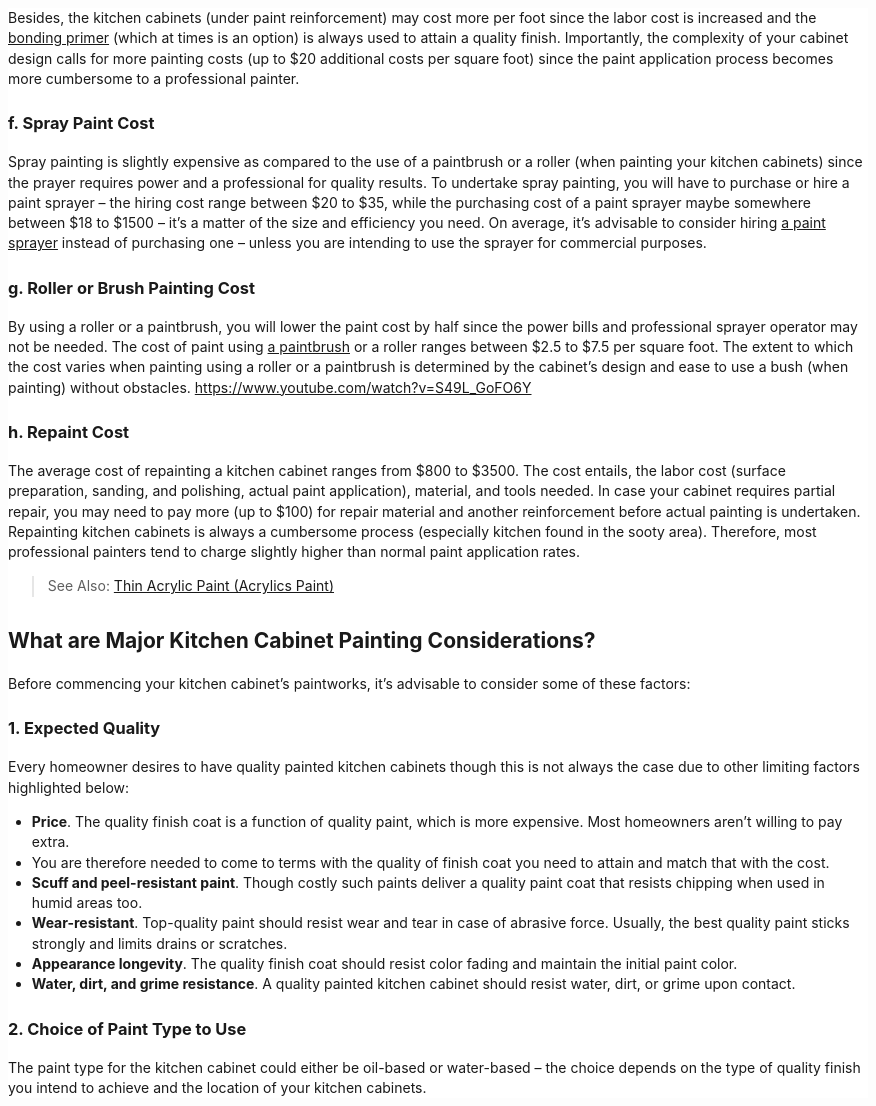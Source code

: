 Besides, the kitchen cabinets (under paint reinforcement) may cost more per foot since the labor cost is increased and the
[bonding primer](https://pestpolicy.com/best-bonding-primer-for-kitchen-cabinets/)
(which at times is an option) is always used to attain a quality finish.
Importantly, the complexity of your cabinet design calls for more painting costs (up to $20 additional costs per square foot) since the paint application process becomes more cumbersome to a professional painter.
### f. Spray Paint Cost
Spray painting is slightly expensive as compared to the use of a paintbrush or a roller (when painting your kitchen cabinets) since the prayer requires power and a professional for quality results.
To undertake spray painting, you will have to purchase or hire a paint sprayer – the hiring cost range between $20 to $35, while the purchasing cost of a paint sprayer maybe somewhere between $18 to $1500 – it’s a matter of the size and efficiency you need.
On average, it’s advisable to consider hiring
[a paint sprayer](https://pestpolicy.com/best-sprayer-for-latex-paint/)
instead of purchasing one – unless you are intending to use the sprayer for commercial purposes.
### g. Roller or Brush Painting Cost
By using a roller or a paintbrush, you will lower the paint cost by half since the power bills and professional sprayer operator may not be needed.
The cost of paint using
[a paintbrush](https://pestpolicy.com/best-paint-brush-for-trim-and-baseboards/)
or a roller ranges between $2.5 to $7.5 per square foot.
The extent to which the cost varies when painting using a roller or a paintbrush is determined by the cabinet’s design and ease to use a bush (when painting) without obstacles.
https://www.youtube.com/watch?v=S49L_GoFO6Y
### h. Repaint Cost
The average cost of repainting a kitchen cabinet ranges from $800 to $3500. The cost entails, the labor cost (surface preparation, sanding, and polishing, actual paint application), material, and tools needed.
In case your cabinet requires partial repair, you may need to pay more (up to $100) for repair material and another reinforcement before actual painting is undertaken.
Repainting kitchen cabinets is always a cumbersome process (especially kitchen found in the sooty area).
Therefore, most professional painters tend to charge slightly higher than normal paint application rates.
> See Also:
> [Thin Acrylic Paint (Acrylics Paint)](https://pestpolicy.com/how-to-thin-acrylic-paint/)
## What are Major Kitchen Cabinet Painting Considerations?
Before commencing your kitchen cabinet’s paintworks, it’s advisable to consider some of these factors:
### 1. Expected Quality
Every homeowner desires to have quality painted kitchen cabinets though this is not always the case due to other limiting factors highlighted below:
- **Price**. The quality finish coat is a function of quality paint, which is more expensive. Most homeowners aren’t willing to pay extra.
- You are therefore needed to come to terms with the quality of finish coat you need to attain and match that with the cost.
- **Scuff and peel-resistant paint**. Though costly such paints deliver a quality paint coat that resists chipping when used in humid areas too.
- **Wear-resistant**. Top-quality paint should resist wear and tear in case of abrasive force. Usually, the best quality paint sticks strongly and limits drains or scratches.
- **Appearance longevity**. The quality finish coat should resist color fading and maintain the initial paint color.
- **Water, dirt, and grime resistance**. A quality painted kitchen cabinet should resist water, dirt, or grime upon contact.
### 2. Choice of Paint Type to Use
The paint type for the kitchen cabinet could either be oil-based or water-based – the choice depends on the type of quality finish you intend to achieve and the location of your kitchen cabinets.